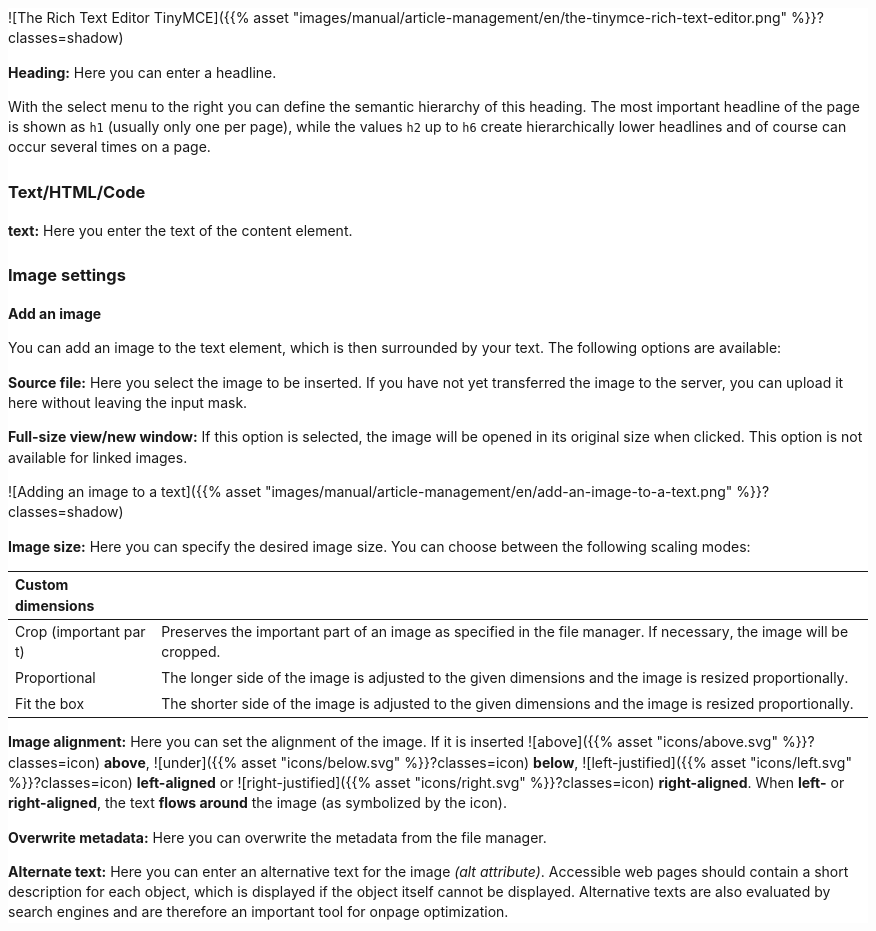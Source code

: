 ![The Rich Text Editor TinyMCE]({{% asset "images/manual/article-management/en/the-tinymce-rich-text-editor.png" %}}?classes=shadow)

**Heading:** Here you can enter a headline.

With the select menu to the right you can define the semantic hierarchy of this heading. The most important headline of 
the page is shown as `h1` (usually only one per page), while the values `h2` up to `h6` create hierarchically lower 
headlines and of course can occur several times on a page.


### Text/HTML/Code

**text:** Here you enter the text of the content element.


### Image settings

**Add an image**

You can add an image to the text element, which is then surrounded by your text. The following options are available:

**Source file:** Here you select the image to be inserted. If you have not yet transferred the image to the server, 
you can upload it here without leaving the input mask.

**Full-size view/new window:** If this option is selected, the image will be opened in its original size when clicked.
This option is not available for linked images.

![Adding an image to a text]({{% asset "images/manual/article-management/en/add-an-image-to-a-text.png" %}}?classes=shadow)

**Image size:** Here you can specify the desired image size. You can choose between the following scaling modes:

| Custom dimensions               |                                                                                                                     |
|:--------------------------------|:--------------------------------------------------------------------------------------------------------------------|
| Crop&nbsp;(important&nbsp;part) | Preserves the important part of an image as specified in the file manager. If necessary, the image will be cropped. |
| Proportional                    | The longer side of the image is adjusted to the given dimensions and the image is resized proportionally.           |
| Fit&nbsp;the&nbsp;box           | The shorter side of the image is adjusted to the given dimensions and the image is resized proportionally.          |

**Image alignment:** Here you can set the alignment of the image. If it is inserted 
![above]({{% asset "icons/above.svg" %}}?classes=icon) **above**, 
![under]({{% asset "icons/below.svg" %}}?classes=icon) **below**, 
![left-justified]({{% asset "icons/left.svg" %}}?classes=icon) **left-aligned** or 
![right-justified]({{% asset "icons/right.svg" %}}?classes=icon) **right-aligned**. When **left-** or **right-aligned**, 
the text **flows around** the image (as symbolized by the icon).

**Overwrite metadata:**  Here you can overwrite the metadata from the file manager.

**Alternate text:** Here you can enter an alternative text for the image *(alt attribute)*. Accessible web pages should 
contain a short description for each object, which is displayed if the object itself cannot be displayed. Alternative 
texts are also evaluated by search engines and are therefore an important tool for onpage optimization.
